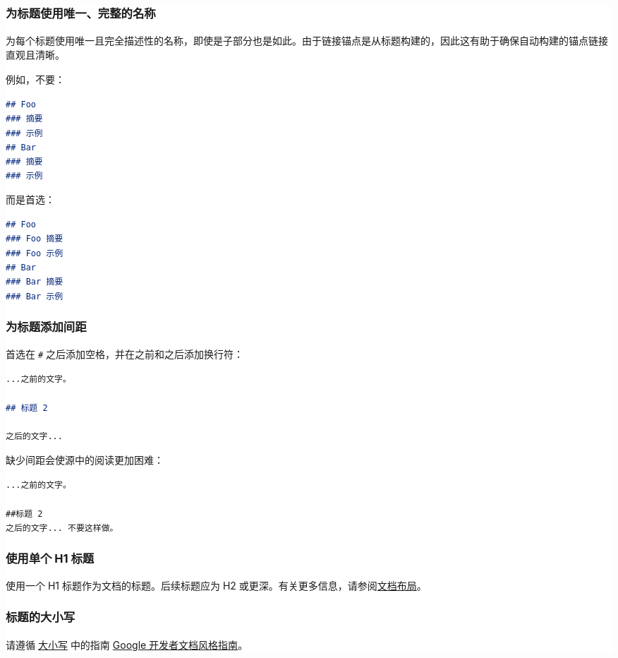 ### 为标题使用唯一、完整的名称

为每个标题使用唯一且完全描述性的名称，即使是子部分也是如此。由于链接锚点是从标题构建的，因此这有助于确保自动构建的锚点链接直观且清晰。

例如，不要：

```markdown
## Foo
### 摘要
### 示例
## Bar
### 摘要
### 示例
```

而是首选：

```markdown
## Foo
### Foo 摘要
### Foo 示例
## Bar
### Bar 摘要
### Bar 示例
```

### 为标题添加间距

首选在 `#` 之后添加空格，并在之前和之后添加换行符：

```markdown
...之前的文字。

## 标题 2

之后的文字...
```

缺少间距会使源中的阅读更加困难：

```markdown
...之前的文字。

##标题 2
之后的文字... 不要这样做。
```

### 使用单个 H1 标题

使用一个 H1 标题作为文档的标题。后续标题应为 H2 或更深。有关更多信息，请参阅[文档布局](#document-layout)。

### 标题的大小写

请遵循
[大小写](https://developers.google.com/style/capitalization#capitalization-in-titles-and-headings)
中的指南
[Google 开发者文档风格指南](https://developers.google.com/style/)。
